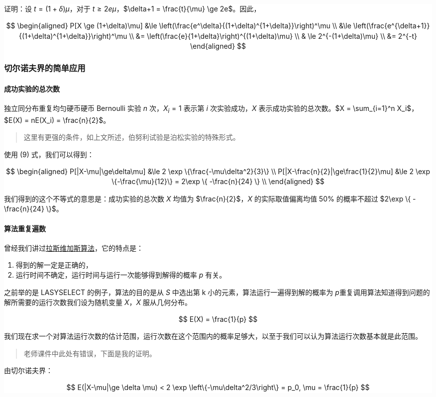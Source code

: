 证明：设 $t = (1+\delta)\mu$，对于 $t \ge 2e\mu$，$\delta+1 = \frac{t}{\mu} \ge 2e$。因此，

$$
\begin{aligned}
P[X \ge (1+\delta)\mu]
&\le \left(\frac{e^\delta}{(1+\delta)^{1+\delta}}\right)^\mu \\
&\le \left(\frac{e^{\delta+1}}{(1+\delta)^{1+\delta}}\right)^\mu \\
&= \left(\frac{e}{1+\delta}\right)^{(1+\delta)\mu} \\
& \le 2^{-(1+\delta)\mu} \\
&= 2^{-t}
\end{aligned}
$$

### 切尔诺夫界的简单应用

#### 成功实验的总次数

独立同分布重复均匀硬币硬币 Bernoulli 实验 $n$ 次，$X_i=1$ 表示第 $i$ 次实验成功，$X$ 表示成功实验的总次数。$X = \sum_{i=1}^n X_i$，$E(X) = nE(X_i) = \frac{n}{2}$。

> 这里有更强的条件，如上文所述，伯努利试验是泊松实验的特殊形式。

使用 $(9)$ 式，我们可以得到：

$$
\begin{aligned}
P[|X-\mu|\ge\delta\mu]
&\le 2 \exp \{\frac{-\mu\delta^2}{3}\} \\
P[|X-\frac{n}{2}|\ge\frac{1}{2}\mu] &\le 2 \exp \{-\frac{\mu}{12}\} = 2\exp \{ -\frac{n}{24} \} \\
\end{aligned}
$$

我们得到的这个不等式的意思是：成功实验的总次数 $X$ 均值为 $\frac{n}{2}$，$X$ 的实际取值偏离均值 50% 的概率不超过 $2\exp \{ -\frac{n}{24} \}$。

#### 算法重复遍数

曾经我们讲过[拉斯维加斯算法](/2019/03/20/las-vegas-monte-carlo-yao-etc)，它的特点是：

1. 得到的解一定是正确的，
2. 运行时间不确定，运行时间与运行一次能够得到解得的概率 $p$ 有关。

之前举的是 LASYSELECT 的例子，算法的目的是从 $S$ 中选出第 k 小的元素，算法运行一遍得到解的概率为 $p$重复调用算法知道得到问题的解所需要的运行次数我们设为随机变量 $X$，$X$ 服从几何分布。

$$
E(X) = \frac{1}{p}
$$

我们现在求一个对算法运行次数的估计范围，运行次数在这个范围内的概率足够大，以至于我们可以认为算法运行次数基本就是此范围。

> 老师课件中此处有错误，下面是我的证明。

由切尔诺夫界：

$$
E(|X-\mu|\ge \delta \mu) < 2 \exp \left\{-\mu\delta^2/3\right\} = p_0, \mu = \frac{1}{p}
$$
